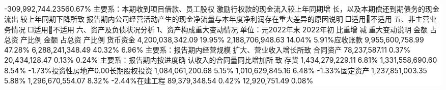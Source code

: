 -309,992,744.23560.67%
主要系：本期收到项目借款、员工股权
激励行权款的现金流入较上年同期增
长，以及本期偿还到期债务的现金流出
较上年同期下降所致
报告期内公司经营活动产生的现金净流量与本年度净利润存在重大差异的原因说明
□适用不适用
五、非主营业务情况
□适用不适用
六、资产及负债状况分析
1、资产构成重大变动情况
单位：元2022年末
2022年初
比重增
减
重大变动说明
金额
占总资
产比例
金额
占总资
产比例
货币资金
4,200,038,342.09
19.95%
2,188,706,948.63
14.04%
5.91%应收账款
9,955,600,758.99
47.28%
6,288,241,348.49
40.32%
6.96%
主要系：报告期内经营规模
扩大、营业收入增长所致
合同资产
78,237,587.11
0.37%
20,434,128.47
0.13%
0.24%
主要系：报告期内按进度确
认收入的合同量同比增加所
致
存货
1,434,279,229.11
6.81%
1,331,558,690.60
8.54%
-1.73%投资性房地产0.00长期股权投资
1,084,061,200.68
5.15%
1,010,629,845.16
6.48%
-1.33%固定资产
1,237,851,003.35
5.88%
1,296,670,554.07
8.32%
-2.44%在建工程
89,379,348.54
0.42%
12,920,751.49
0.08%
